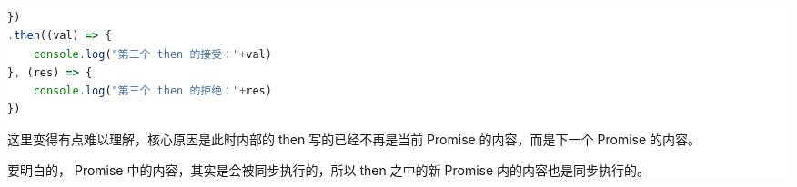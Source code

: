 ```js
})
.then((val) => {
    console.log("第三个 then 的接受："+val)
}, (res) => {
    console.log("第三个 then 的拒绝："+res)
})
```



这里变得有点难以理解，核心原因是此时内部的 then 写的已经不再是当前 Promise 的内容，而是下一个 Promise 的内容。

要明白的， Promise 中的内容，其实是会被同步执行的，所以 then 之中的新 Promise 内的内容也是同步执行的。



